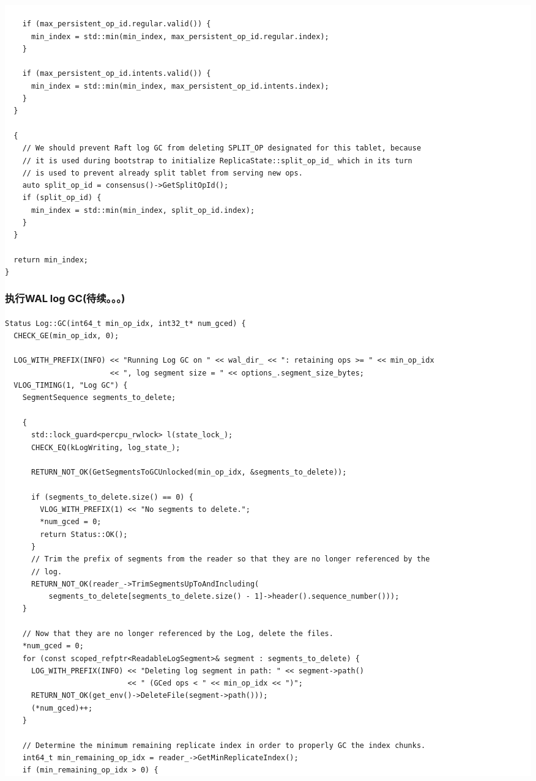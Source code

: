 ```
        
    if (max_persistent_op_id.regular.valid()) {
      min_index = std::min(min_index, max_persistent_op_id.regular.index);
    }
    
    if (max_persistent_op_id.intents.valid()) {
      min_index = std::min(min_index, max_persistent_op_id.intents.index);
    }
  }

  {
    // We should prevent Raft log GC from deleting SPLIT_OP designated for this tablet, because
    // it is used during bootstrap to initialize ReplicaState::split_op_id_ which in its turn
    // is used to prevent already split tablet from serving new ops.
    auto split_op_id = consensus()->GetSplitOpId();
    if (split_op_id) {
      min_index = std::min(min_index, split_op_id.index);
    }
  }

  return min_index;
}
```

### 执行WAL log GC(待续。。。)
```
Status Log::GC(int64_t min_op_idx, int32_t* num_gced) {
  CHECK_GE(min_op_idx, 0);

  LOG_WITH_PREFIX(INFO) << "Running Log GC on " << wal_dir_ << ": retaining ops >= " << min_op_idx
                        << ", log segment size = " << options_.segment_size_bytes;
  VLOG_TIMING(1, "Log GC") {
    SegmentSequence segments_to_delete;

    {
      std::lock_guard<percpu_rwlock> l(state_lock_);
      CHECK_EQ(kLogWriting, log_state_);

      RETURN_NOT_OK(GetSegmentsToGCUnlocked(min_op_idx, &segments_to_delete));

      if (segments_to_delete.size() == 0) {
        VLOG_WITH_PREFIX(1) << "No segments to delete.";
        *num_gced = 0;
        return Status::OK();
      }
      // Trim the prefix of segments from the reader so that they are no longer referenced by the
      // log.
      RETURN_NOT_OK(reader_->TrimSegmentsUpToAndIncluding(
          segments_to_delete[segments_to_delete.size() - 1]->header().sequence_number()));
    }

    // Now that they are no longer referenced by the Log, delete the files.
    *num_gced = 0;
    for (const scoped_refptr<ReadableLogSegment>& segment : segments_to_delete) {
      LOG_WITH_PREFIX(INFO) << "Deleting log segment in path: " << segment->path()
                            << " (GCed ops < " << min_op_idx << ")";
      RETURN_NOT_OK(get_env()->DeleteFile(segment->path()));
      (*num_gced)++;
    }

    // Determine the minimum remaining replicate index in order to properly GC the index chunks.
    int64_t min_remaining_op_idx = reader_->GetMinReplicateIndex();
    if (min_remaining_op_idx > 0) {
```